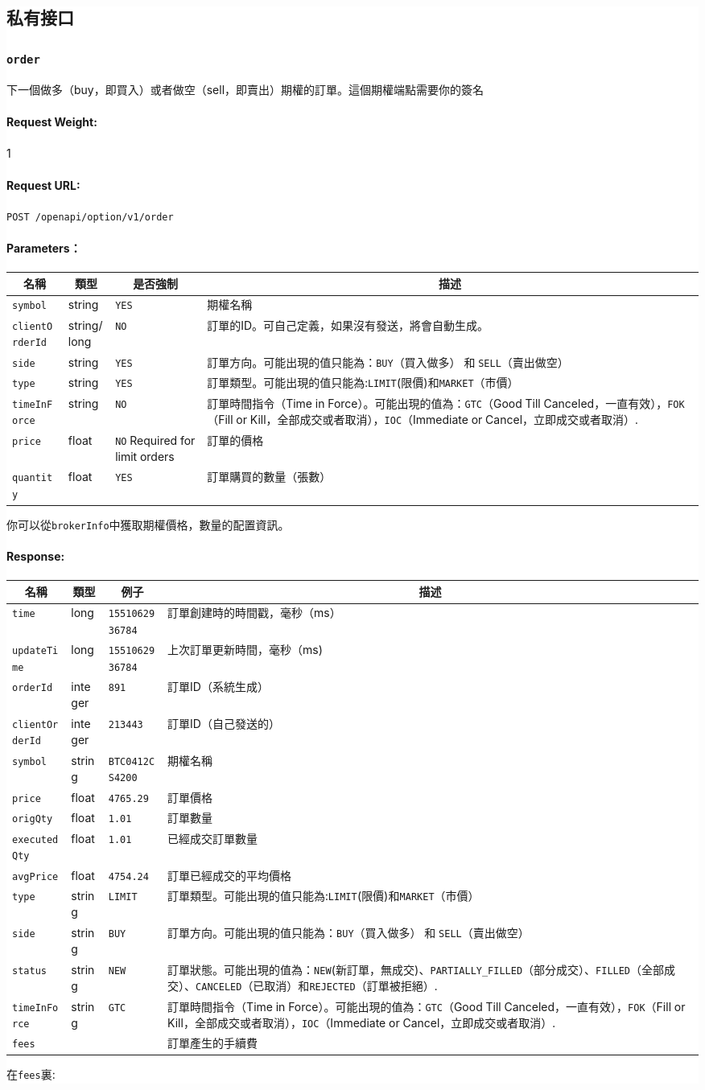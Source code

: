 ## 私有接口

### `order`

下一個做多（buy，即買入）或者做空（sell，即賣出）期權的訂單。這個期權端點需要你的簽名

#### **Request Weight:**

1

#### **Request URL:**
```bash
POST /openapi/option/v1/order
```

#### **Parameters：**

名稱|類型|是否強制|描述
------------ | ------------ | ------------ | ------------
`symbol`|string|`YES`|期權名稱
`clientOrderId`|string/long|`NO`|訂單的ID。可自己定義，如果沒有發送，將會自動生成。
`side`|string|`YES`|訂單方向。可能出現的值只能為：`BUY`（買入做多） 和 `SELL`（賣出做空）
`type`|string|`YES`|訂單類型。可能出現的值只能為:`LIMIT`(限價)和`MARKET`（市價）
`timeInForce`|string|`NO`|訂單時間指令（Time in Force）。可能出現的值為：`GTC`（Good Till Canceled，一直有效），`FOK`（Fill or Kill，全部成交或者取消），`IOC`（Immediate or Cancel，立即成交或者取消）.
`price`|float|`NO` Required for limit orders|訂單的價格
`quantity`|float|`YES`|訂單購買的數量（張數）

你可以從`brokerInfo`中獲取期權價格，數量的配置資訊。

#### **Response:**

名稱|類型|例子|描述
------------ | ------------ | ------------ | ------------
`time`|long|`1551062936784`|訂單創建時的時間戳，毫秒（ms）
`updateTime`|long|`1551062936784`|上次訂單更新時間，毫秒（ms)
`orderId`|integer|`891`|訂單ID（系統生成）
`clientOrderId`|integer|`213443`|訂單ID（自己發送的）
`symbol`|string|`BTC0412CS4200`|期權名稱
`price`|float|`4765.29`|訂單價格
`origQty`|float|`1.01`|訂單數量
`executedQty`|float|`1.01`|已經成交訂單數量
`avgPrice`|float|`4754.24`|訂單已經成交的平均價格
`type`|string|`LIMIT`|訂單類型。可能出現的值只能為:`LIMIT`(限價)和`MARKET`（市價）
`side`|string|`BUY`|訂單方向。可能出現的值只能為：`BUY`（買入做多） 和 `SELL`（賣出做空）
`status`|string|`NEW`|訂單狀態。可能出現的值為：`NEW`(新訂單，無成交)、`PARTIALLY_FILLED`（部分成交）、`FILLED`（全部成交）、`CANCELED`（已取消）和`REJECTED`（訂單被拒絕）.
`timeInForce`|string|`GTC`|訂單時間指令（Time in Force）。可能出現的值為：`GTC`（Good Till Canceled，一直有效），`FOK`（Fill or Kill，全部成交或者取消），`IOC`（Immediate or Cancel，立即成交或者取消）.
`fees`|||訂單產生的手續費

在`fees`裏:
